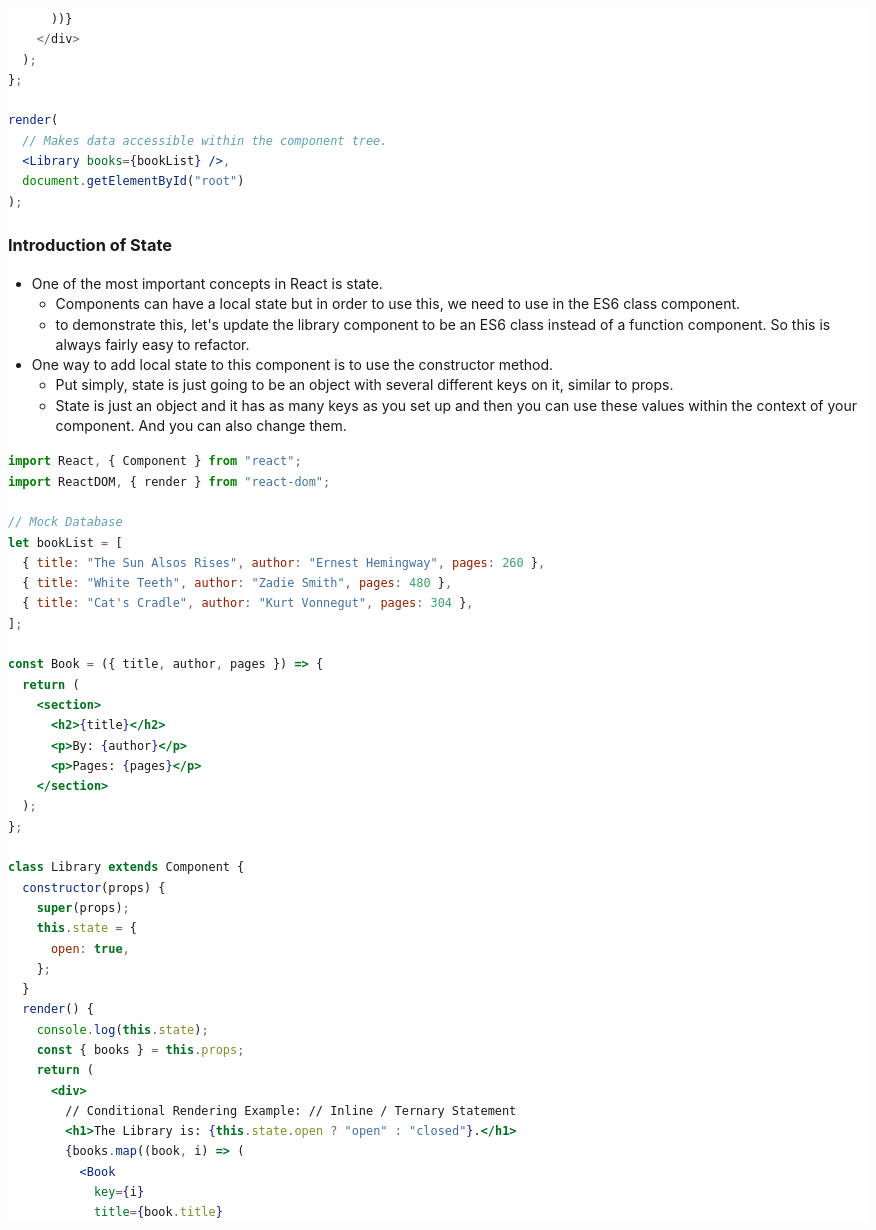 ```jsx
      ))}
    </div>
  );
};

render(
  // Makes data accessible within the component tree.
  <Library books={bookList} />,
  document.getElementById("root")
);
```

### Introduction of State

- One of the most important concepts in React is state.
  - Components can have a local state but in order to use this, we need to use in the ES6 class component.
  - to demonstrate this, let's update the library component to be an ES6 class instead of a function component. So this is always fairly easy to refactor.
- One way to add local state to this component is to use the constructor method.
  - Put simply, state is just going to be an object with several different keys on it, similar to props.
  - State is just an object and it has as many keys as you set up and then you can use these values within the context of your component. And you can also change them.

```jsx
import React, { Component } from "react";
import ReactDOM, { render } from "react-dom";

// Mock Database
let bookList = [
  { title: "The Sun Alsos Rises", author: "Ernest Hemingway", pages: 260 },
  { title: "White Teeth", author: "Zadie Smith", pages: 480 },
  { title: "Cat's Cradle", author: "Kurt Vonnegut", pages: 304 },
];

const Book = ({ title, author, pages }) => {
  return (
    <section>
      <h2>{title}</h2>
      <p>By: {author}</p>
      <p>Pages: {pages}</p>
    </section>
  );
};

class Library extends Component {
  constructor(props) {
    super(props);
    this.state = {
      open: true,
    };
  }
  render() {
    console.log(this.state);
    const { books } = this.props;
    return (
      <div>
        // Conditional Rendering Example: // Inline / Ternary Statement
        <h1>The Library is: {this.state.open ? "open" : "closed"}.</h1>
        {books.map((book, i) => (
          <Book
            key={i}
            title={book.title}
```